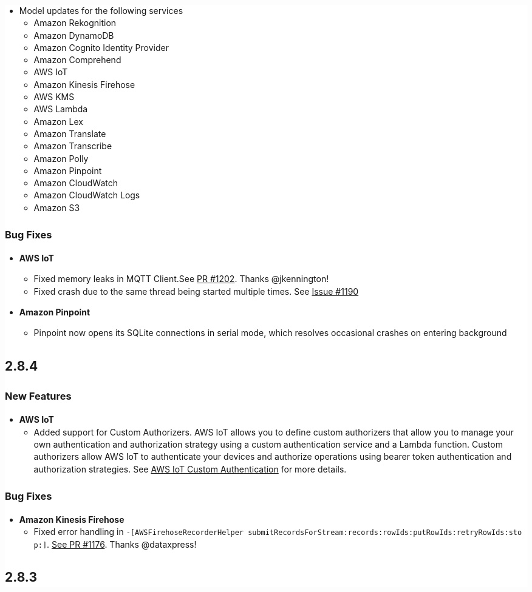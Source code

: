 * Model updates for the following services
  * Amazon Rekognition
  * Amazon DynamoDB
  * Amazon Cognito Identity Provider
  * Amazon Comprehend
  * AWS IoT
  * Amazon Kinesis Firehose
  * AWS KMS
  * AWS Lambda
  * Amazon Lex
  * Amazon Translate
  * Amazon Transcribe
  * Amazon Polly
  * Amazon Pinpoint
  * Amazon CloudWatch
  * Amazon CloudWatch Logs
  * Amazon S3

### Bug Fixes

* **AWS IoT**
  * Fixed memory leaks in MQTT Client.See [PR #1202](https://github.com/aws-amplify/aws-sdk-ios/pull/1202). Thanks @jkennington!
  * Fixed crash due to the same thread being started multiple times. See [Issue #1190](https://github.com/aws-amplify/aws-sdk-ios/issues/1190)

* **Amazon Pinpoint**
  * Pinpoint now opens its SQLite connections in serial mode, which resolves occasional crashes on entering background

## 2.8.4

### New Features

* **AWS IoT**
  * Added support for Custom Authorizers. AWS IoT allows you to define custom authorizers that allow you to manage your own authentication and authorization strategy using a custom authentication service and a Lambda function. Custom authorizers allow AWS IoT to authenticate your devices and authorize operations using bearer token authentication and authorization strategies. See [AWS IoT Custom Authentication](https://docs.aws.amazon.com/iot/latest/developerguide/iot-custom-authentication.html) for more details.

### Bug Fixes

* **Amazon Kinesis Firehose**
  * Fixed error handling in `-[AWSFirehoseRecorderHelper submitRecordsForStream:records:rowIds:putRowIds:retryRowIds:stop:]`. [See PR #1176](https://github.com/aws-amplify/aws-sdk-ios/pull/1176). Thanks @dataxpress!

## 2.8.3
